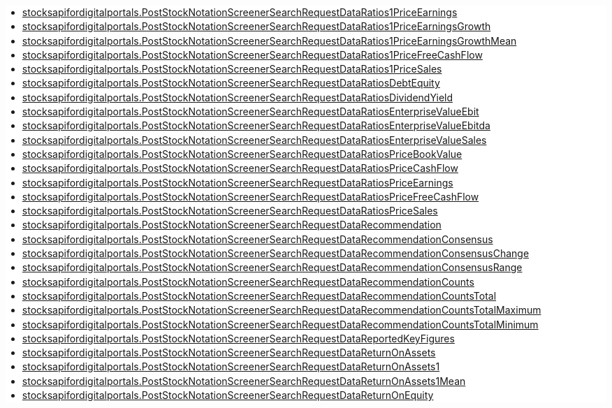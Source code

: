  - [stocksapifordigitalportals.PostStockNotationScreenerSearchRequestDataRatios1PriceEarnings](docs/PostStockNotationScreenerSearchRequestDataRatios1PriceEarnings.md)
 - [stocksapifordigitalportals.PostStockNotationScreenerSearchRequestDataRatios1PriceEarningsGrowth](docs/PostStockNotationScreenerSearchRequestDataRatios1PriceEarningsGrowth.md)
 - [stocksapifordigitalportals.PostStockNotationScreenerSearchRequestDataRatios1PriceEarningsGrowthMean](docs/PostStockNotationScreenerSearchRequestDataRatios1PriceEarningsGrowthMean.md)
 - [stocksapifordigitalportals.PostStockNotationScreenerSearchRequestDataRatios1PriceFreeCashFlow](docs/PostStockNotationScreenerSearchRequestDataRatios1PriceFreeCashFlow.md)
 - [stocksapifordigitalportals.PostStockNotationScreenerSearchRequestDataRatios1PriceSales](docs/PostStockNotationScreenerSearchRequestDataRatios1PriceSales.md)
 - [stocksapifordigitalportals.PostStockNotationScreenerSearchRequestDataRatiosDebtEquity](docs/PostStockNotationScreenerSearchRequestDataRatiosDebtEquity.md)
 - [stocksapifordigitalportals.PostStockNotationScreenerSearchRequestDataRatiosDividendYield](docs/PostStockNotationScreenerSearchRequestDataRatiosDividendYield.md)
 - [stocksapifordigitalportals.PostStockNotationScreenerSearchRequestDataRatiosEnterpriseValueEbit](docs/PostStockNotationScreenerSearchRequestDataRatiosEnterpriseValueEbit.md)
 - [stocksapifordigitalportals.PostStockNotationScreenerSearchRequestDataRatiosEnterpriseValueEbitda](docs/PostStockNotationScreenerSearchRequestDataRatiosEnterpriseValueEbitda.md)
 - [stocksapifordigitalportals.PostStockNotationScreenerSearchRequestDataRatiosEnterpriseValueSales](docs/PostStockNotationScreenerSearchRequestDataRatiosEnterpriseValueSales.md)
 - [stocksapifordigitalportals.PostStockNotationScreenerSearchRequestDataRatiosPriceBookValue](docs/PostStockNotationScreenerSearchRequestDataRatiosPriceBookValue.md)
 - [stocksapifordigitalportals.PostStockNotationScreenerSearchRequestDataRatiosPriceCashFlow](docs/PostStockNotationScreenerSearchRequestDataRatiosPriceCashFlow.md)
 - [stocksapifordigitalportals.PostStockNotationScreenerSearchRequestDataRatiosPriceEarnings](docs/PostStockNotationScreenerSearchRequestDataRatiosPriceEarnings.md)
 - [stocksapifordigitalportals.PostStockNotationScreenerSearchRequestDataRatiosPriceFreeCashFlow](docs/PostStockNotationScreenerSearchRequestDataRatiosPriceFreeCashFlow.md)
 - [stocksapifordigitalportals.PostStockNotationScreenerSearchRequestDataRatiosPriceSales](docs/PostStockNotationScreenerSearchRequestDataRatiosPriceSales.md)
 - [stocksapifordigitalportals.PostStockNotationScreenerSearchRequestDataRecommendation](docs/PostStockNotationScreenerSearchRequestDataRecommendation.md)
 - [stocksapifordigitalportals.PostStockNotationScreenerSearchRequestDataRecommendationConsensus](docs/PostStockNotationScreenerSearchRequestDataRecommendationConsensus.md)
 - [stocksapifordigitalportals.PostStockNotationScreenerSearchRequestDataRecommendationConsensusChange](docs/PostStockNotationScreenerSearchRequestDataRecommendationConsensusChange.md)
 - [stocksapifordigitalportals.PostStockNotationScreenerSearchRequestDataRecommendationConsensusRange](docs/PostStockNotationScreenerSearchRequestDataRecommendationConsensusRange.md)
 - [stocksapifordigitalportals.PostStockNotationScreenerSearchRequestDataRecommendationCounts](docs/PostStockNotationScreenerSearchRequestDataRecommendationCounts.md)
 - [stocksapifordigitalportals.PostStockNotationScreenerSearchRequestDataRecommendationCountsTotal](docs/PostStockNotationScreenerSearchRequestDataRecommendationCountsTotal.md)
 - [stocksapifordigitalportals.PostStockNotationScreenerSearchRequestDataRecommendationCountsTotalMaximum](docs/PostStockNotationScreenerSearchRequestDataRecommendationCountsTotalMaximum.md)
 - [stocksapifordigitalportals.PostStockNotationScreenerSearchRequestDataRecommendationCountsTotalMinimum](docs/PostStockNotationScreenerSearchRequestDataRecommendationCountsTotalMinimum.md)
 - [stocksapifordigitalportals.PostStockNotationScreenerSearchRequestDataReportedKeyFigures](docs/PostStockNotationScreenerSearchRequestDataReportedKeyFigures.md)
 - [stocksapifordigitalportals.PostStockNotationScreenerSearchRequestDataReturnOnAssets](docs/PostStockNotationScreenerSearchRequestDataReturnOnAssets.md)
 - [stocksapifordigitalportals.PostStockNotationScreenerSearchRequestDataReturnOnAssets1](docs/PostStockNotationScreenerSearchRequestDataReturnOnAssets1.md)
 - [stocksapifordigitalportals.PostStockNotationScreenerSearchRequestDataReturnOnAssets1Mean](docs/PostStockNotationScreenerSearchRequestDataReturnOnAssets1Mean.md)
 - [stocksapifordigitalportals.PostStockNotationScreenerSearchRequestDataReturnOnEquity](docs/PostStockNotationScreenerSearchRequestDataReturnOnEquity.md)
